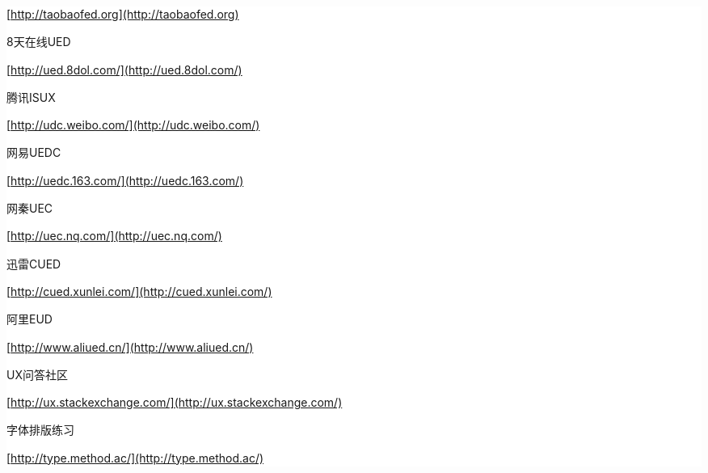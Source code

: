 [http://taobaofed.org](http://taobaofed.org)

8天在线UED

[http://ued.8dol.com/](http://ued.8dol.com/)

腾讯ISUX

[http://udc.weibo.com/](http://udc.weibo.com/)

网易UEDC

[http://uedc.163.com/](http://uedc.163.com/)

网秦UEC

[http://uec.nq.com/](http://uec.nq.com/)

迅雷CUED

[http://cued.xunlei.com/](http://cued.xunlei.com/)

阿里EUD

[http://www.aliued.cn/](http://www.aliued.cn/)

UX问答社区

[http://ux.stackexchange.com/](http://ux.stackexchange.com/)

字体排版练习

[http://type.method.ac/](http://type.method.ac/)



